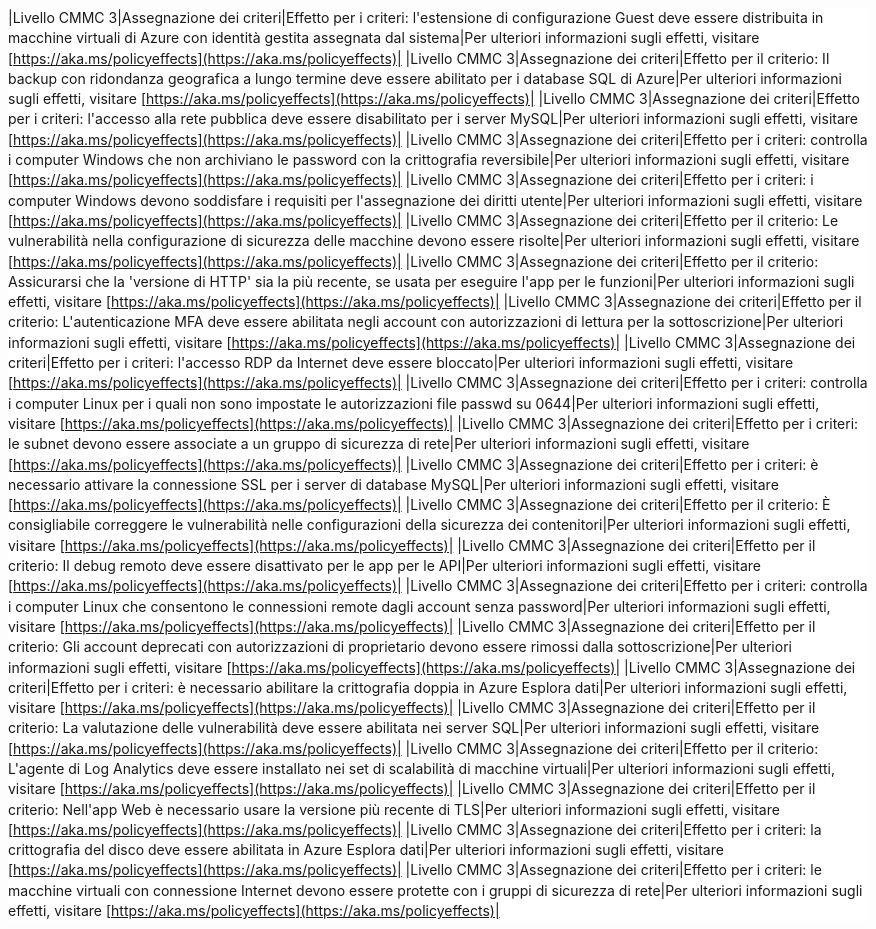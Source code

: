 |Livello CMMC 3|Assegnazione dei criteri|Effetto per i criteri: l'estensione di configurazione Guest deve essere distribuita in macchine virtuali di Azure con identità gestita assegnata dal sistema|Per ulteriori informazioni sugli effetti, visitare [https://aka.ms/policyeffects](https://aka.ms/policyeffects)|
|Livello CMMC 3|Assegnazione dei criteri|Effetto per il criterio: Il backup con ridondanza geografica a lungo termine deve essere abilitato per i database SQL di Azure|Per ulteriori informazioni sugli effetti, visitare [https://aka.ms/policyeffects](https://aka.ms/policyeffects)|
|Livello CMMC 3|Assegnazione dei criteri|Effetto per i criteri: l'accesso alla rete pubblica deve essere disabilitato per i server MySQL|Per ulteriori informazioni sugli effetti, visitare [https://aka.ms/policyeffects](https://aka.ms/policyeffects)|
|Livello CMMC 3|Assegnazione dei criteri|Effetto per i criteri: controlla i computer Windows che non archiviano le password con la crittografia reversibile|Per ulteriori informazioni sugli effetti, visitare [https://aka.ms/policyeffects](https://aka.ms/policyeffects)|
|Livello CMMC 3|Assegnazione dei criteri|Effetto per i criteri: i computer Windows devono soddisfare i requisiti per l'assegnazione dei diritti utente|Per ulteriori informazioni sugli effetti, visitare [https://aka.ms/policyeffects](https://aka.ms/policyeffects)|
|Livello CMMC 3|Assegnazione dei criteri|Effetto per il criterio: Le vulnerabilità nella configurazione di sicurezza delle macchine devono essere risolte|Per ulteriori informazioni sugli effetti, visitare [https://aka.ms/policyeffects](https://aka.ms/policyeffects)|
|Livello CMMC 3|Assegnazione dei criteri|Effetto per il criterio: Assicurarsi che la 'versione di HTTP' sia la più recente, se usata per eseguire l'app per le funzioni|Per ulteriori informazioni sugli effetti, visitare [https://aka.ms/policyeffects](https://aka.ms/policyeffects)|
|Livello CMMC 3|Assegnazione dei criteri|Effetto per il criterio: L'autenticazione MFA deve essere abilitata negli account con autorizzazioni di lettura per la sottoscrizione|Per ulteriori informazioni sugli effetti, visitare [https://aka.ms/policyeffects](https://aka.ms/policyeffects)|
|Livello CMMC 3|Assegnazione dei criteri|Effetto per i criteri: l'accesso RDP da Internet deve essere bloccato|Per ulteriori informazioni sugli effetti, visitare [https://aka.ms/policyeffects](https://aka.ms/policyeffects)|
|Livello CMMC 3|Assegnazione dei criteri|Effetto per i criteri: controlla i computer Linux per i quali non sono impostate le autorizzazioni file passwd su 0644|Per ulteriori informazioni sugli effetti, visitare [https://aka.ms/policyeffects](https://aka.ms/policyeffects)|
|Livello CMMC 3|Assegnazione dei criteri|Effetto per i criteri: le subnet devono essere associate a un gruppo di sicurezza di rete|Per ulteriori informazioni sugli effetti, visitare [https://aka.ms/policyeffects](https://aka.ms/policyeffects)|
|Livello CMMC 3|Assegnazione dei criteri|Effetto per i criteri: è necessario attivare la connessione SSL per i server di database MySQL|Per ulteriori informazioni sugli effetti, visitare [https://aka.ms/policyeffects](https://aka.ms/policyeffects)|
|Livello CMMC 3|Assegnazione dei criteri|Effetto per il criterio: È consigliabile correggere le vulnerabilità nelle configurazioni della sicurezza dei contenitori|Per ulteriori informazioni sugli effetti, visitare [https://aka.ms/policyeffects](https://aka.ms/policyeffects)|
|Livello CMMC 3|Assegnazione dei criteri|Effetto per il criterio: Il debug remoto deve essere disattivato per le app per le API|Per ulteriori informazioni sugli effetti, visitare [https://aka.ms/policyeffects](https://aka.ms/policyeffects)|
|Livello CMMC 3|Assegnazione dei criteri|Effetto per i criteri: controlla i computer Linux che consentono le connessioni remote dagli account senza password|Per ulteriori informazioni sugli effetti, visitare [https://aka.ms/policyeffects](https://aka.ms/policyeffects)|
|Livello CMMC 3|Assegnazione dei criteri|Effetto per il criterio: Gli account deprecati con autorizzazioni di proprietario devono essere rimossi dalla sottoscrizione|Per ulteriori informazioni sugli effetti, visitare [https://aka.ms/policyeffects](https://aka.ms/policyeffects)|
|Livello CMMC 3|Assegnazione dei criteri|Effetto per i criteri: è necessario abilitare la crittografia doppia in Azure Esplora dati|Per ulteriori informazioni sugli effetti, visitare [https://aka.ms/policyeffects](https://aka.ms/policyeffects)|
|Livello CMMC 3|Assegnazione dei criteri|Effetto per il criterio: La valutazione delle vulnerabilità deve essere abilitata nei server SQL|Per ulteriori informazioni sugli effetti, visitare [https://aka.ms/policyeffects](https://aka.ms/policyeffects)|
|Livello CMMC 3|Assegnazione dei criteri|Effetto per il criterio: L'agente di Log Analytics deve essere installato nei set di scalabilità di macchine virtuali|Per ulteriori informazioni sugli effetti, visitare [https://aka.ms/policyeffects](https://aka.ms/policyeffects)|
|Livello CMMC 3|Assegnazione dei criteri|Effetto per il criterio: Nell'app Web è necessario usare la versione più recente di TLS|Per ulteriori informazioni sugli effetti, visitare [https://aka.ms/policyeffects](https://aka.ms/policyeffects)|
|Livello CMMC 3|Assegnazione dei criteri|Effetto per i criteri: la crittografia del disco deve essere abilitata in Azure Esplora dati|Per ulteriori informazioni sugli effetti, visitare [https://aka.ms/policyeffects](https://aka.ms/policyeffects)|
|Livello CMMC 3|Assegnazione dei criteri|Effetto per i criteri: le macchine virtuali con connessione Internet devono essere protette con i gruppi di sicurezza di rete|Per ulteriori informazioni sugli effetti, visitare [https://aka.ms/policyeffects](https://aka.ms/policyeffects)|